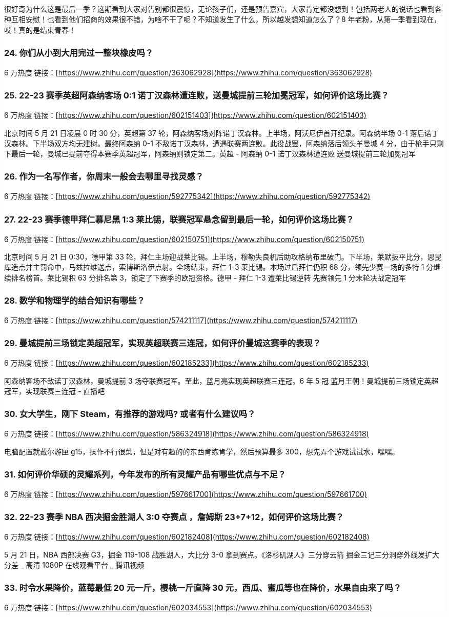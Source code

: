 很好奇为什么这是最后一季？这期看到大家对告别都很震惊，无论孩子们，还是预告嘉宾，大家肯定都没想到！包括两老人的说话也看到各种互相安慰！也看到他们招商的效果很不错，为啥不干了呢？不知道发生了什么，所以越发想知道怎么了？8 年老粉，从第一季看到现在，哎！真的是结束青春！

### 24. 你们从小到大用完过一整块橡皮吗？
6 万热度 链接：[https://www.zhihu.com/question/363062928](https://www.zhihu.com/question/363062928)



### 25. 22-23 赛季英超阿森纳客场 0:1 诺丁汉森林遭连败，送曼城提前三轮加冕冠军，如何评价这场比赛？
6 万热度 链接：[https://www.zhihu.com/question/602151403](https://www.zhihu.com/question/602151403)

北京时间 5 月 21 日凌晨 0 时 30 分，英超第 37 轮，阿森纳客场对阵诺丁汉森林。上半场，阿沃尼伊首开纪录。阿森纳半场 0-1 落后诺丁汉森林。下半场双方均无建树。最终阿森纳 0-1 不敌诺丁汉森林，遭遇联赛两连败。此役战罢，阿森纳落后领头羊曼城 4 分，由于枪手只剩下最后一轮，曼城已提前夺得本赛季英超冠军，阿森纳则锁定第二。英超 - 阿森纳 0-1 诺丁汉森林遭连败 送曼城提前三轮加冕冠军

### 26. 作为一名写作者，你周末一般会去哪里寻找灵感？
6 万热度 链接：[https://www.zhihu.com/question/592775342](https://www.zhihu.com/question/592775342)



### 27. 22-23 赛季德甲拜仁慕尼黑 1:3 莱比锡，联赛冠军悬念留到最后一轮，如何评价这场比赛？
6 万热度 链接：[https://www.zhihu.com/question/602150751](https://www.zhihu.com/question/602150751)

北京时间 5 月 21 日 0:30，德甲第 33 轮，拜仁主场迎战莱比锡。上半场，穆勒失良机后助攻格纳布里破门。下半场，莱默扳平比分，恩昆库造点并主罚命中，马兹拉维送点，索博斯洛伊点射。全场结束，拜仁 1-3 莱比锡。本场过后拜仁仍积 68 分，领先少赛一场的多特 1 分继续排名榜首。莱比锡积 63 分排名第 3，锁定了下赛季的欧冠资格。德甲 - 拜仁 1-3 遭莱比锡逆转 先赛领先 1 分末轮决战定冠军

### 28. 数学和物理学的结合知识有哪些？
6 万热度 链接：[https://www.zhihu.com/question/574211117](https://www.zhihu.com/question/574211117)



### 29. 曼城提前三场锁定英超冠军，实现英超联赛三连冠，如何评价曼城这赛季的表现？
6 万热度 链接：[https://www.zhihu.com/question/602185233](https://www.zhihu.com/question/602185233)

阿森纳客场不敌诺丁汉森林，曼城提前 3 场夺联赛冠军。至此，蓝月亮实现英超联赛三连冠。6 年 5 冠 蓝月王朝！曼城提前三场锁定英超冠军，实现联赛三连冠 - 直播吧

### 30. 女大学生，刚下 Steam，有推荐的游戏吗? 或者有什么建议吗？
6 万热度 链接：[https://www.zhihu.com/question/586324918](https://www.zhihu.com/question/586324918)

电脑配置就戴尔游匣 g15，操作不行很菜，但是对有趣的的东西肯练肯学，然后预算最多 300，想先弄个游戏试试水，嘿嘿。

### 31. 如何评价华硕的灵耀系列，今年发布的所有灵耀产品有哪些优点与不足？
6 万热度 链接：[https://www.zhihu.com/question/597661700](https://www.zhihu.com/question/597661700)



### 32. 22-23 赛季 NBA 西决掘金胜湖人 3:0 夺赛点 ，詹姆斯 23+7+12，如何评价这场比赛？
6 万热度 链接：[https://www.zhihu.com/question/602182408](https://www.zhihu.com/question/602182408)

5 月 21 日，NBA 西部决赛 G3，掘金 119-108 战胜湖人，大比分 3-0 拿到赛点。《洛杉矶湖人》三分穿云箭 掘金三记三分洞穿外线发扩大分差 _ 高清 1080P 在线观看平台 _ 腾讯视频

### 33. 时令水果降价，蓝莓最低 20 元一斤，樱桃一斤直降 30 元，西瓜、蜜瓜等也在降价，水果自由来了吗？
6 万热度 链接：[https://www.zhihu.com/question/602034553](https://www.zhihu.com/question/602034553)
